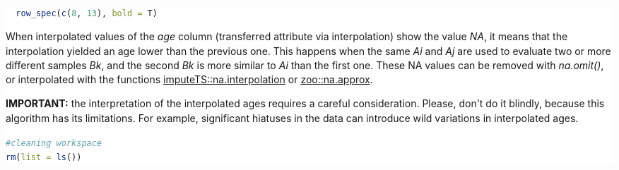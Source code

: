 ```r
  row_spec(c(8, 13), bold = T)
```

When interpolated values of the *age* column (transferred attribute via interpolation) show the value *NA*, it means that the interpolation yielded an age lower than the previous one. This happens when the same $Ai$ and $Aj$ are used to evaluate two or more different samples $Bk$, and the second $Bk$ is more similar to $Ai$ than the first one. These NA values can be removed with *na.omit()*, or interpolated with the functions [imputeTS::na.interpolation](https://www.rdocumentation.org/packages/imputeTS/versions/2.7/topics/na.interpolation) or [zoo::na.approx](https://www.rdocumentation.org/packages/zoo/versions/1.8-6/topics/na.approx).

**IMPORTANT:** the interpretation of the interpolated ages requires a careful consideration. Please, don't do it blindly, because this algorithm has its limitations. For example, significant hiatuses in the data can introduce wild variations in interpolated ages.


```r
#cleaning workspace
rm(list = ls())
```
